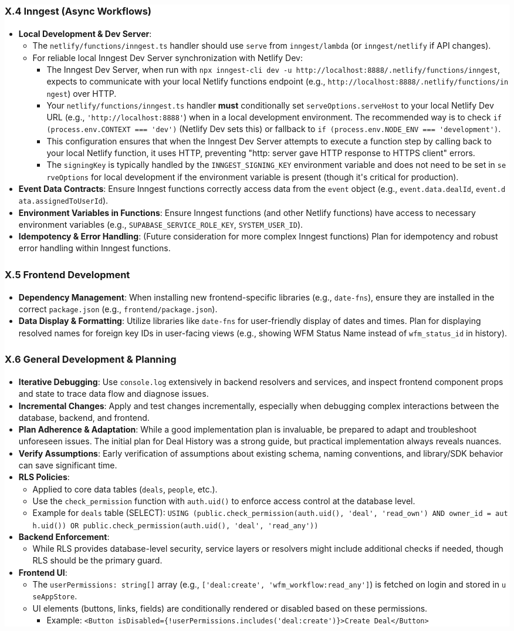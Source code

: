 ### X.4 Inngest (Async Workflows)

*   **Local Development & Dev Server**:
    *   The `netlify/functions/inngest.ts` handler should use `serve` from `inngest/lambda` (or `inngest/netlify` if API changes).
    *   For reliable local Inngest Dev Server synchronization with Netlify Dev:
        *   The Inngest Dev Server, when run with `npx inngest-cli dev -u http://localhost:8888/.netlify/functions/inngest`, expects to communicate with your local Netlify functions endpoint (e.g., `http://localhost:8888/.netlify/functions/inngest`) over HTTP.
        *   Your `netlify/functions/inngest.ts` handler **must** conditionally set `serveOptions.serveHost` to your local Netlify Dev URL (e.g., `'http://localhost:8888'`) when in a local development environment. The recommended way is to check `if (process.env.CONTEXT === 'dev')` (Netlify Dev sets this) or fallback to `if (process.env.NODE_ENV === 'development')`.
        *   This configuration ensures that when the Inngest Dev Server attempts to execute a function step by calling back to your local Netlify function, it uses HTTP, preventing "http: server gave HTTP response to HTTPS client" errors.
        *   The `signingKey` is typically handled by the `INNGEST_SIGNING_KEY` environment variable and does not need to be set in `serveOptions` for local development if the environment variable is present (though it's critical for production).
*   **Event Data Contracts**: Ensure Inngest functions correctly access data from the `event` object (e.g., `event.data.dealId`, `event.data.assignedToUserId`).
*   **Environment Variables in Functions**: Ensure Inngest functions (and other Netlify functions) have access to necessary environment variables (e.g., `SUPABASE_SERVICE_ROLE_KEY`, `SYSTEM_USER_ID`).
*   **Idempotency & Error Handling**: (Future consideration for more complex Inngest functions) Plan for idempotency and robust error handling within Inngest functions.

### X.5 Frontend Development

*   **Dependency Management**: When installing new frontend-specific libraries (e.g., `date-fns`), ensure they are installed in the correct `package.json` (e.g., `frontend/package.json`).
*   **Data Display & Formatting**: Utilize libraries like `date-fns` for user-friendly display of dates and times. Plan for displaying resolved names for foreign key IDs in user-facing views (e.g., showing WFM Status Name instead of `wfm_status_id` in history).

### X.6 General Development & Planning

*   **Iterative Debugging**: Use `console.log` extensively in backend resolvers and services, and inspect frontend component props and state to trace data flow and diagnose issues.
*   **Incremental Changes**: Apply and test changes incrementally, especially when debugging complex interactions between the database, backend, and frontend.
*   **Plan Adherence & Adaptation**: While a good implementation plan is invaluable, be prepared to adapt and troubleshoot unforeseen issues. The initial plan for Deal History was a strong guide, but practical implementation always reveals nuances.
*   **Verify Assumptions**: Early verification of assumptions about existing schema, naming conventions, and library/SDK behavior can save significant time.
*   **RLS Policies**:
    *   Applied to core data tables (`deals`, `people`, etc.).
    *   Use the `check_permission` function with `auth.uid()` to enforce access control at the database level.
    *   Example for `deals` table (SELECT): `USING (public.check_permission(auth.uid(), 'deal', 'read_own') AND owner_id = auth.uid()) OR public.check_permission(auth.uid(), 'deal', 'read_any'))`
*   **Backend Enforcement**:
    *   While RLS provides database-level security, service layers or resolvers might include additional checks if needed, though RLS should be the primary guard.
*   **Frontend UI**:
    *   The `userPermissions: string[]` array (e.g., `['deal:create', 'wfm_workflow:read_any']`) is fetched on login and stored in `useAppStore`.
    *   UI elements (buttons, links, fields) are conditionally rendered or disabled based on these permissions.
        *   Example: `<Button isDisabled={!userPermissions.includes('deal:create')}>Create Deal</Button>`
